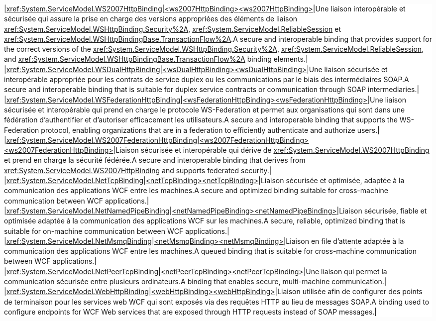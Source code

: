 |<xref:System.ServiceModel.WS2007HttpBinding>|[<span data-ttu-id="1dc26-126">\<ws2007HttpBinding></span><span class="sxs-lookup"><span data-stu-id="1dc26-126">\<ws2007HttpBinding></span></span>](../../../../docs/framework/configure-apps/file-schema/wcf/ws2007httpbinding.md)|<span data-ttu-id="1dc26-127">Une liaison interopérable et sécurisée qui assure la prise en charge des versions appropriées des éléments de liaison <xref:System.ServiceModel.WSHttpBinding.Security%2A>, <xref:System.ServiceModel.ReliableSession> et <xref:System.ServiceModel.WSHttpBindingBase.TransactionFlow%2A>.</span><span class="sxs-lookup"><span data-stu-id="1dc26-127">A secure and interoperable binding that provides support for the correct versions of the <xref:System.ServiceModel.WSHttpBinding.Security%2A>, <xref:System.ServiceModel.ReliableSession>, and <xref:System.ServiceModel.WSHttpBindingBase.TransactionFlow%2A> binding elements.</span></span>|  
|<xref:System.ServiceModel.WSDualHttpBinding>|[<span data-ttu-id="1dc26-128">\<wsDualHttpBinding></span><span class="sxs-lookup"><span data-stu-id="1dc26-128">\<wsDualHttpBinding></span></span>](../../../../docs/framework/configure-apps/file-schema/wcf/wsdualhttpbinding.md)|<span data-ttu-id="1dc26-129">Une liaison sécurisée et interopérable appropriée pour les contrats de service duplex ou les communications par le biais des intermédiaires SOAP.</span><span class="sxs-lookup"><span data-stu-id="1dc26-129">A secure and interoperable binding that is suitable for duplex service contracts or communication through SOAP intermediaries.</span></span>|  
|<xref:System.ServiceModel.WSFederationHttpBinding>|[<span data-ttu-id="1dc26-130">\<wsFederationHttpBinding></span><span class="sxs-lookup"><span data-stu-id="1dc26-130">\<wsFederationHttpBinding></span></span>](../../../../docs/framework/configure-apps/file-schema/wcf/wsfederationhttpbinding.md)|<span data-ttu-id="1dc26-131">Une liaison sécurisée et interopérable qui prend en charge le protocole WS-Federation et permet aux organisations qui sont dans une fédération d’authentifier et d’autoriser efficacement les utilisateurs.</span><span class="sxs-lookup"><span data-stu-id="1dc26-131">A secure and interoperable binding that supports the WS-Federation protocol, enabling organizations that are in a federation to efficiently authenticate and authorize users.</span></span>|  
|<xref:System.ServiceModel.WS2007FederationHttpBinding>|[<span data-ttu-id="1dc26-132">\<ws2007FederationHttpBinding></span><span class="sxs-lookup"><span data-stu-id="1dc26-132">\<ws2007FederationHttpBinding></span></span>](../../../../docs/framework/configure-apps/file-schema/wcf/ws2007federationhttpbinding.md)|<span data-ttu-id="1dc26-133">Liaison sécurisée et interopérable qui dérive de <xref:System.ServiceModel.WS2007HttpBinding> et prend en charge la sécurité fédérée.</span><span class="sxs-lookup"><span data-stu-id="1dc26-133">A secure and interoperable binding that derives from <xref:System.ServiceModel.WS2007HttpBinding> and supports federated security.</span></span>|  
|<xref:System.ServiceModel.NetTcpBinding>|[<span data-ttu-id="1dc26-134">\<netTcpBinding></span><span class="sxs-lookup"><span data-stu-id="1dc26-134">\<netTcpBinding></span></span>](../../../../docs/framework/configure-apps/file-schema/wcf/nettcpbinding.md)|<span data-ttu-id="1dc26-135">Liaison sécurisée et optimisée, adaptée à la communication des applications WCF entre les machines.</span><span class="sxs-lookup"><span data-stu-id="1dc26-135">A secure and optimized binding suitable for cross-machine communication between WCF applications.</span></span>|  
|<xref:System.ServiceModel.NetNamedPipeBinding>|[<span data-ttu-id="1dc26-136">\<netNamedPipeBinding></span><span class="sxs-lookup"><span data-stu-id="1dc26-136">\<netNamedPipeBinding></span></span>](../../../../docs/framework/configure-apps/file-schema/wcf/netnamedpipebinding.md)|<span data-ttu-id="1dc26-137">Liaison sécurisée, fiable et optimisée adaptée à la communication des applications WCF sur les machines.</span><span class="sxs-lookup"><span data-stu-id="1dc26-137">A secure, reliable, optimized binding that is suitable for on-machine communication between WCF applications.</span></span>|  
|<xref:System.ServiceModel.NetMsmqBinding>|[<span data-ttu-id="1dc26-138">\<netMsmqBinding></span><span class="sxs-lookup"><span data-stu-id="1dc26-138">\<netMsmqBinding></span></span>](../../../../docs/framework/configure-apps/file-schema/wcf/netmsmqbinding.md)|<span data-ttu-id="1dc26-139">Liaison en file d’attente adaptée à la communication des applications WCF entre les machines.</span><span class="sxs-lookup"><span data-stu-id="1dc26-139">A queued binding that is suitable for cross-machine communication between WCF applications.</span></span>|  
|<xref:System.ServiceModel.NetPeerTcpBinding>|[<span data-ttu-id="1dc26-140">\<netPeerTcpBinding></span><span class="sxs-lookup"><span data-stu-id="1dc26-140">\<netPeerTcpBinding></span></span>](../../../../docs/framework/configure-apps/file-schema/wcf/netpeertcpbinding.md)|<span data-ttu-id="1dc26-141">Une liaison qui permet la communication sécurisée entre plusieurs ordinateurs.</span><span class="sxs-lookup"><span data-stu-id="1dc26-141">A binding that enables secure, multi-machine communication.</span></span>|  
|<xref:System.ServiceModel.WebHttpBinding>|[<span data-ttu-id="1dc26-142">\<webHttpBinding></span><span class="sxs-lookup"><span data-stu-id="1dc26-142">\<webHttpBinding></span></span>](../../../../docs/framework/configure-apps/file-schema/wcf/webhttpbinding.md)|<span data-ttu-id="1dc26-143">Liaison utilisée afin de configurer des points de terminaison pour les services web WCF qui sont exposés via des requêtes HTTP au lieu de messages SOAP.</span><span class="sxs-lookup"><span data-stu-id="1dc26-143">A binding used to configure endpoints for WCF Web services that are exposed through HTTP requests instead of SOAP messages.</span></span>|  
